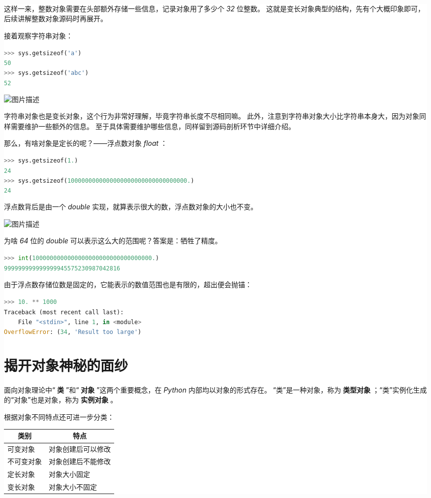 这样一来，整数对象需要在头部额外存储一些信息，记录对象用了多少个 *32* 位整数。 这就是变长对象典型的结构，先有个大概印象即可，后续讲解整数对象源码时再展开。

接着观察字符串对象：

```python
>>> sys.getsizeof('a')
50
>>> sys.getsizeof('abc')
52
```

![图片描述](https://img1.sycdn.imooc.com/5eb9087f0001314404180225.png)

字符串对象也是变长对象，这个行为非常好理解，毕竟字符串长度不尽相同嘛。 此外，注意到字符串对象大小比字符串本身大，因为对象同样需要维护一些额外的信息。 至于具体需要维护哪些信息，同样留到源码剖析环节中详细介绍。

那么，有啥对象是定长的呢？——浮点数对象 *float* ：

```python
>>> sys.getsizeof(1.)
24
>>> sys.getsizeof(1000000000000000000000000000000000.)
24
```

浮点数背后是由一个 *double* 实现，就算表示很大的数，浮点数对象的大小也不变。

![图片描述](https://img1.sycdn.imooc.com/5eb9089d000172d804280177.png)

为啥 *64* 位的 *double* 可以表示这么大的范围呢？答案是：牺牲了精度。

```python
>>> int(1000000000000000000000000000000000.)
999999999999999945575230987042816
```

由于浮点数存储位数是固定的，它能表示的数值范围也是有限的，超出便会抛锚：

```python
>>> 10. ** 1000
Traceback (most recent call last):
    File "<stdin>", line 1, in <module>
OverflowError: (34, 'Result too large')
```

# 揭开对象神秘的面纱

面向对象理论中“ **类** ”和“ **对象** ”这两个重要概念，在 *Python* 内部均以对象的形式存在。 “类”是一种对象，称为 **类型对象** ；“类”实例化生成的“对象”也是对象，称为 **实例对象** 。

根据对象不同特点还可进一步分类：

| **类别** | **特点**    |
| ------ | --------- |
| 可变对象   | 对象创建后可以修改 |
| 不可变对象  | 对象创建后不能修改 |
| 定长对象   | 对象大小固定    |
| 变长对象   | 对象大小不固定   |
